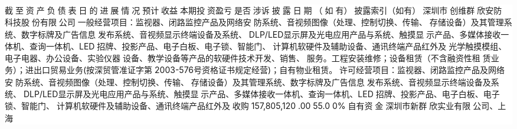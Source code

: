 截
至
资
产
负
债
表
日
的
进
展
情
况
预计
收益
本期投
资盈亏
是否
涉诉
披
露
日
期
（
如
有）
披露索引（如有）
深圳市
创维群
欣安防
科技股
份有限
公司
一般经营项目：监视器、闭路监控产品及网络安
防系统、音视频图像（处理、控制切换、传输、
存储设备）及其管理系统、数字标牌及广告信息
发布系统、音视频显示终端设备及系统、
DLP/LED显示屏及光电应用产品与系统、触摸显
示产品、多媒体接收一体机、查询一体机、LED
招牌、投影产品、电子白板、电子锁、智能门、
计算机软硬件及辅助设备、通讯终端产品红外及
光学触摸模组、电子电器、办公设备、实验仪器
设备、教学设备等产品的软硬件技术开发、销售、
服务。工程安装维修；设备租赁（不含融资性租
赁业务）；进出口贸易业务(按深贸管准证字第
2003-576号资格证书规定经营)；自有物业租赁。
许可经营项目：监视器、闭路监控产品及网络安
防系统、音视频图像（处理、控制切换、传输、
存储设备）及其管理系统、数字标牌及广告信息
发布系统、音视频显示终端设备及系统、
DLP/LED显示屏及光电应用产品与系统、触摸显
示产品、多媒体接收一体机、查询一体机、LED
招牌、投影产品、电子白板、电子锁、智能门、
计算机软硬件及辅助设备、通讯终端产品红外及
收购
157,805,120
.00
55.0
0%
自有资
金
深圳市新群
欣实业有限
公司、上海